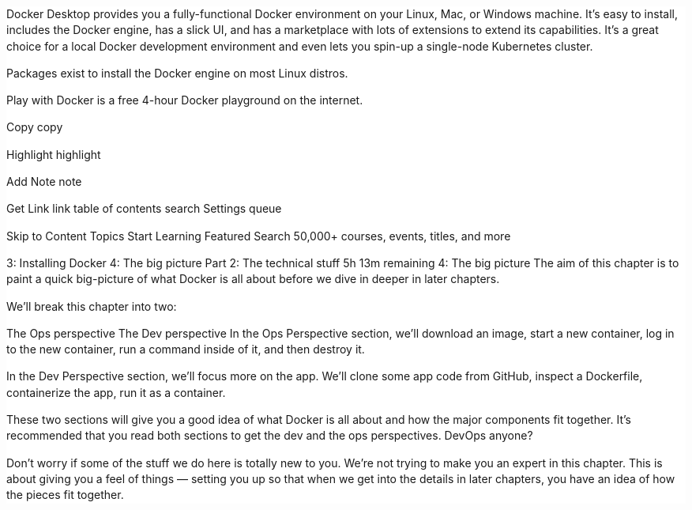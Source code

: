 Docker Desktop provides you a fully-functional Docker environment on your Linux, Mac, or Windows machine. It’s easy to install, includes the Docker engine, has a slick UI, and has a marketplace with lots of extensions to extend its capabilities. It’s a great choice for a local Docker development environment and even lets you spin-up a single-node Kubernetes cluster.

Packages exist to install the Docker engine on most Linux distros.

Play with Docker is a free 4-hour Docker playground on the internet.


Copy
copy

Highlight
highlight

Add Note
note

Get Link
link
table of contents
search
Settings
queue

Skip to Content
Topics
Start Learning
Featured
Search 50,000+ courses, events, titles, and more


3: Installing Docker
4: The big picture
Part 2: The technical stuff
5h 13m remaining
4: The big picture
The aim of this chapter is to paint a quick big-picture of what Docker is all about before we dive in deeper in later chapters.

We’ll break this chapter into two:

The Ops perspective
The Dev perspective
In the Ops Perspective section, we’ll download an image, start a new container, log in to the new container, run a command inside of it, and then destroy it.

In the Dev Perspective section, we’ll focus more on the app. We’ll clone some app code from GitHub, inspect a Dockerfile, containerize the app, run it as a container.

These two sections will give you a good idea of what Docker is all about and how the major components fit together. It’s recommended that you read both sections to get the dev and the ops perspectives. DevOps anyone?

Don’t worry if some of the stuff we do here is totally new to you. We’re not trying to make you an expert in this chapter. This is about giving you a feel of things — setting you up so that when we get into the details in later chapters, you have an idea of how the pieces fit together.
